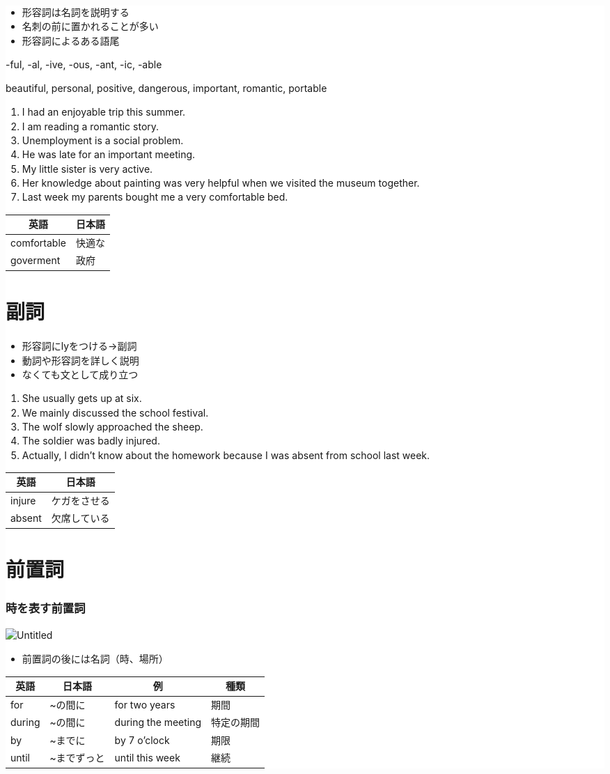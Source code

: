 - 形容詞は名詞を説明する
- 名刺の前に置かれることが多い
- 形容詞によるある語尾

-ful, -al, -ive, -ous, -ant, -ic, -able

beautiful, personal, positive, dangerous, important, romantic, portable

1. I had an enjoyable trip this summer.
2. I am reading a romantic story.
3. Unemployment is a social problem.
4. He was late for an important meeting.
5. My little sister is very active.
6. Her knowledge about painting was very helpful when we visited the museum together.
7. Last week my parents bought me a very comfortable bed.

| 英語 | 日本語 |
| --- | --- |
| comfortable | 快適な |
| goverment | 政府 |

# 副詞

- 形容詞にlyをつける→副詞
- 動詞や形容詞を詳しく説明
- なくても文として成り立つ
1. She usually gets up at six.
2. We mainly discussed the school festival.
3. The wolf slowly approached the sheep.
4. The soldier was badly injured.
5. Actually, I didn’t know about the homework because I was absent from school last week.

| 英語 | 日本語 |
| --- | --- |
| injure | ケガをさせる |
| absent | 欠席している |

# 前置詞

### 時を表す前置詞

![Untitled](https://prod-files-secure.s3.us-west-2.amazonaws.com/dd88eb40-8287-4d3c-ba2f-8d888341be1d/4d26a16e-0b3e-49ea-b1e0-af3742a16ffd/Untitled.png)

- 前置詞の後には名詞（時、場所）

| 英語 | 日本語 | 例 | 種類 |
| --- | --- | --- | --- |
| for | ~の間に | for two years | 期間 |
| during | ~の間に | during the meeting | 特定の期間 |
| by | ~までに | by 7 o’clock | 期限 |
| until | ~までずっと | until this week | 継続 |
